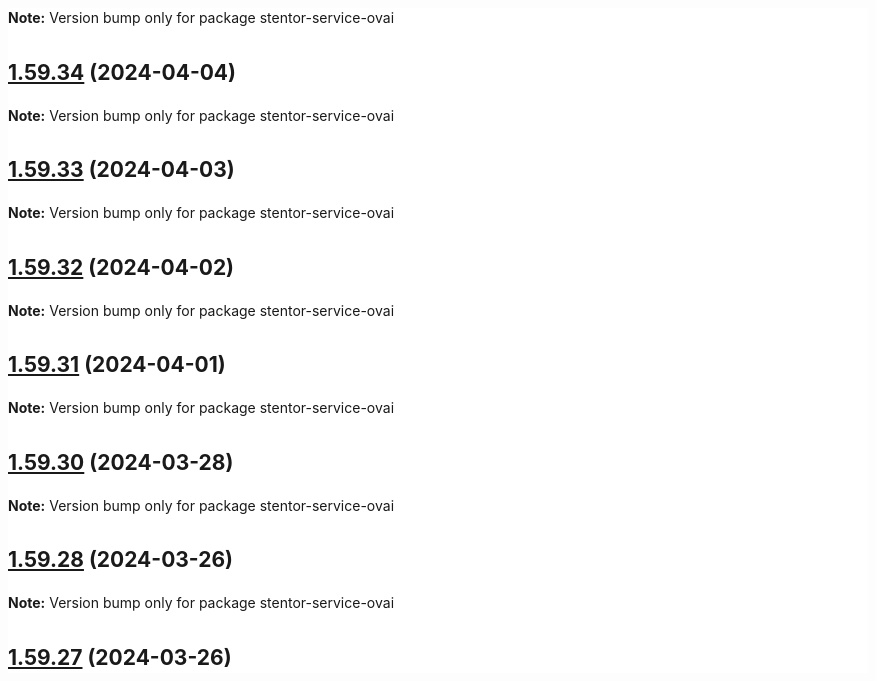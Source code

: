 **Note:** Version bump only for package stentor-service-ovai





## [1.59.34](https://github.com/stentorium/stentor/compare/v1.59.33...v1.59.34) (2024-04-04)

**Note:** Version bump only for package stentor-service-ovai





## [1.59.33](https://github.com/stentorium/stentor/compare/v1.59.32...v1.59.33) (2024-04-03)

**Note:** Version bump only for package stentor-service-ovai





## [1.59.32](https://github.com/stentorium/stentor/compare/v1.59.31...v1.59.32) (2024-04-02)

**Note:** Version bump only for package stentor-service-ovai





## [1.59.31](https://github.com/stentorium/stentor/compare/v1.59.30...v1.59.31) (2024-04-01)

**Note:** Version bump only for package stentor-service-ovai





## [1.59.30](https://github.com/stentorium/stentor/compare/v1.59.29...v1.59.30) (2024-03-28)

**Note:** Version bump only for package stentor-service-ovai





## [1.59.28](https://github.com/stentorium/stentor/compare/v1.59.27...v1.59.28) (2024-03-26)

**Note:** Version bump only for package stentor-service-ovai





## [1.59.27](https://github.com/stentorium/stentor/compare/v1.59.26...v1.59.27) (2024-03-26)
